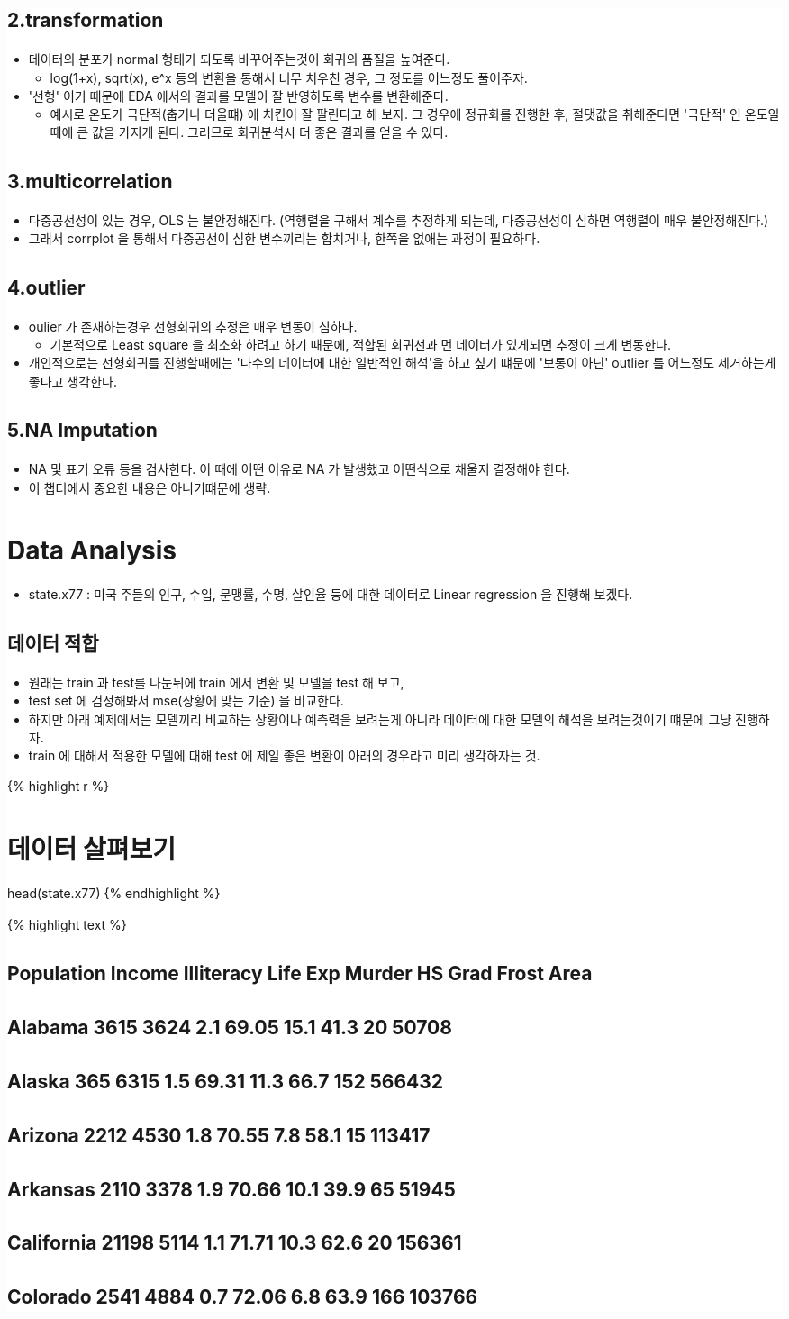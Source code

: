 ## 2.transformation
- 데이터의 분포가 normal 형태가 되도록 바꾸어주는것이 회귀의 품질을 높여준다.
  - log(1+x), sqrt(x), e^x 등의 변환을 통해서 너무 치우친 경우, 그 정도를 어느정도 풀어주자. 
- '선형' 이기 때문에 EDA 에서의 결과를 모델이 잘 반영하도록 변수를 변환해준다.
  - 예시로 온도가 극단적(춥거나 더울떄) 에 치킨이 잘 팔린다고 해 보자. 그 경우에 정규화를 진행한 후, 절댓값을 취해준다면 '극단적' 인 온도일때에 큰 값을 가지게 된다. 그러므로 회귀분석시 더 좋은 결과를 얻을 수 있다.

## 3.multicorrelation
- 다중공선성이 있는 경우, OLS 는 불안정해진다. (역행렬을 구해서 계수를 추정하게 되는데, 다중공선성이 심하면 역행렬이 매우 불안정해진다.)
- 그래서 corrplot 을 통해서 다중공선이 심한 변수끼리는 합치거나, 한쪽을 없애는 과정이 필요하다.

## 4.outlier 
- oulier 가 존재하는경우 선형회귀의 추정은 매우 변동이 심하다.
  - 기본적으로 Least square 을 최소화 하려고 하기 때문에, 적합된 회귀선과 먼 데이터가 있게되면 추정이 크게 변동한다.
- 개인적으로는 선형회귀를 진행할때에는 '다수의 데이터에 대한 일반적인 해석'을 하고 싶기 떄문에 '보통이 아닌' outlier 를 어느정도 제거하는게 좋다고 생각한다.

## 5.NA Imputation
- NA 및 표기 오류 등을 검사한다. 이 때에 어떤 이유로 NA 가 발생했고 어떤식으로 채울지 결정해야 한다. 
- 이 챕터에서 중요한 내용은 아니기떄문에 생략. 

# Data Analysis
- state.x77 : 미국 주들의 인구, 수입, 문맹률, 수명, 살인율 등에 대한 데이터로 Linear regression 을 진행해 보겠다. 

## 데이터 적합
- 원래는 train 과 test를 나눈뒤에 train 에서 변환 및 모델을 test 해 보고, 
- test set 에 검정해봐서 mse(상황에 맞는 기준) 을 비교한다. 
- 하지만 아래 예제에서는 모델끼리 비교하는 상황이나 예측력을 보려는게 아니라 데이터에 대한 모델의 해석을 보려는것이기 떄문에 그냥 진행하자.
- train 에 대해서 적용한 모델에 대해 test 에 제일 좋은 변환이 아래의 경우라고 미리 생각하자는 것. 

{% highlight r %}
# 데이터 살펴보기
head(state.x77)
{% endhighlight %}



{% highlight text %}
##            Population Income Illiteracy Life Exp Murder HS Grad Frost   Area
## Alabama          3615   3624        2.1    69.05   15.1    41.3    20  50708
## Alaska            365   6315        1.5    69.31   11.3    66.7   152 566432
## Arizona          2212   4530        1.8    70.55    7.8    58.1    15 113417
## Arkansas         2110   3378        1.9    70.66   10.1    39.9    65  51945
## California      21198   5114        1.1    71.71   10.3    62.6    20 156361
## Colorado         2541   4884        0.7    72.06    6.8    63.9   166 103766